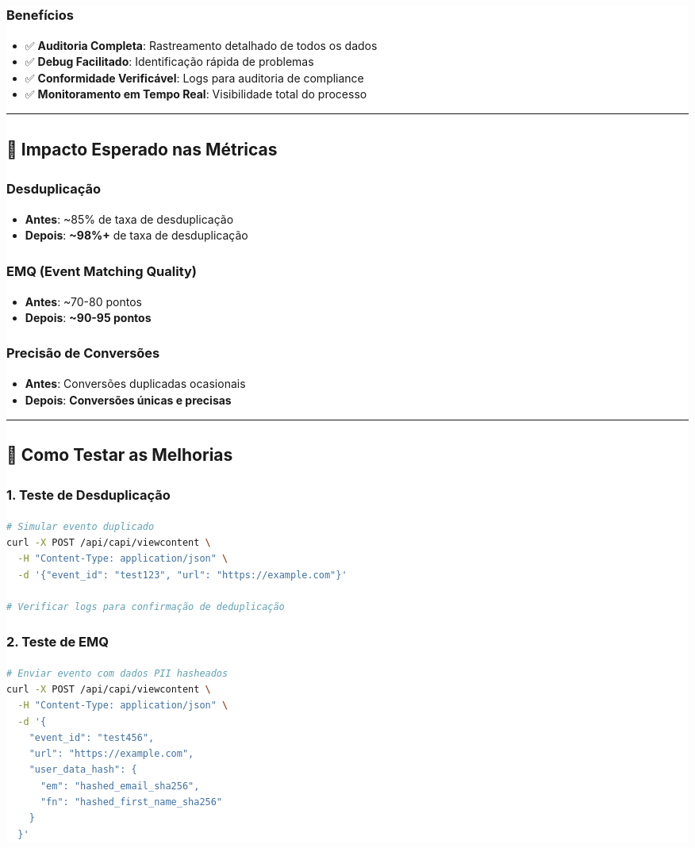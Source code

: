 ### Benefícios
- ✅ **Auditoria Completa**: Rastreamento detalhado de todos os dados
- ✅ **Debug Facilitado**: Identificação rápida de problemas
- ✅ **Conformidade Verificável**: Logs para auditoria de compliance
- ✅ **Monitoramento em Tempo Real**: Visibilidade total do processo

---

## 🚀 Impacto Esperado nas Métricas

### Desduplicação
- **Antes**: ~85% de taxa de desduplicação
- **Depois**: **~98%+** de taxa de desduplicação

### EMQ (Event Matching Quality)
- **Antes**: ~70-80 pontos
- **Depois**: **~90-95 pontos**

### Precisão de Conversões
- **Antes**: Conversões duplicadas ocasionais
- **Depois**: **Conversões únicas e precisas**

---

## 🔧 Como Testar as Melhorias

### 1. Teste de Desduplicação
```bash
# Simular evento duplicado
curl -X POST /api/capi/viewcontent \
  -H "Content-Type: application/json" \
  -d '{"event_id": "test123", "url": "https://example.com"}'

# Verificar logs para confirmação de deduplicação
```

### 2. Teste de EMQ
```bash
# Enviar evento com dados PII hasheados
curl -X POST /api/capi/viewcontent \
  -H "Content-Type: application/json" \
  -d '{
    "event_id": "test456",
    "url": "https://example.com",
    "user_data_hash": {
      "em": "hashed_email_sha256",
      "fn": "hashed_first_name_sha256"
    }
  }'
```
